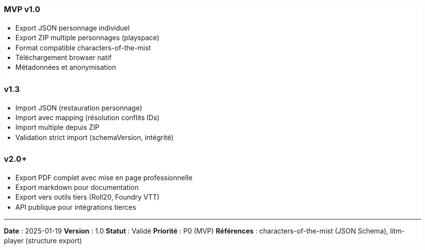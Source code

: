 ### MVP v1.0
- Export JSON personnage individuel
- Export ZIP multiple personnages (playspace)
- Format compatible characters-of-the-mist
- Téléchargement browser natif
- Métadonnées et anonymisation

### v1.3
- Import JSON (restauration personnage)
- Import avec mapping (résolution conflits IDs)
- Import multiple depuis ZIP
- Validation strict import (schemaVersion, intégrité)

### v2.0+
- Export PDF complet avec mise en page professionnelle
- Export markdown pour documentation
- Export vers outils tiers (Roll20, Foundry VTT)
- API publique pour intégrations tierces

---
**Date** : 2025-01-19
**Version** : 1.0
**Statut** : Validé
**Priorité** : P0 (MVP)
**Références** : characters-of-the-mist (JSON Schema), litm-player (structure export)